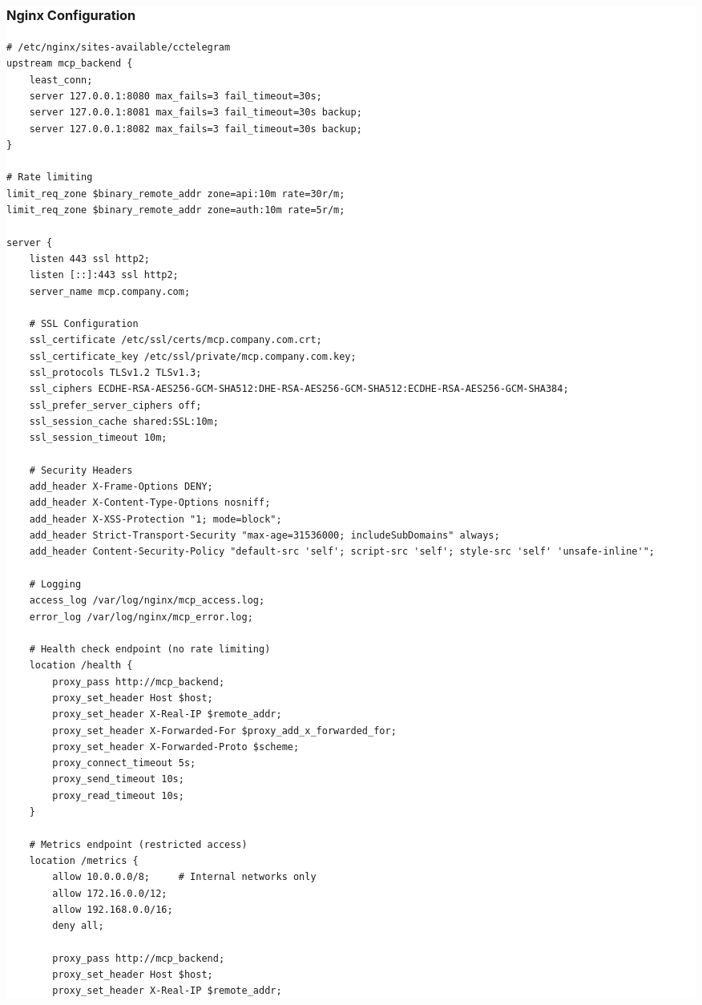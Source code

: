 ### Nginx Configuration

```nginx
# /etc/nginx/sites-available/cctelegram
upstream mcp_backend {
    least_conn;
    server 127.0.0.1:8080 max_fails=3 fail_timeout=30s;
    server 127.0.0.1:8081 max_fails=3 fail_timeout=30s backup;
    server 127.0.0.1:8082 max_fails=3 fail_timeout=30s backup;
}

# Rate limiting
limit_req_zone $binary_remote_addr zone=api:10m rate=30r/m;
limit_req_zone $binary_remote_addr zone=auth:10m rate=5r/m;

server {
    listen 443 ssl http2;
    listen [::]:443 ssl http2;
    server_name mcp.company.com;

    # SSL Configuration
    ssl_certificate /etc/ssl/certs/mcp.company.com.crt;
    ssl_certificate_key /etc/ssl/private/mcp.company.com.key;
    ssl_protocols TLSv1.2 TLSv1.3;
    ssl_ciphers ECDHE-RSA-AES256-GCM-SHA512:DHE-RSA-AES256-GCM-SHA512:ECDHE-RSA-AES256-GCM-SHA384;
    ssl_prefer_server_ciphers off;
    ssl_session_cache shared:SSL:10m;
    ssl_session_timeout 10m;

    # Security Headers
    add_header X-Frame-Options DENY;
    add_header X-Content-Type-Options nosniff;
    add_header X-XSS-Protection "1; mode=block";
    add_header Strict-Transport-Security "max-age=31536000; includeSubDomains" always;
    add_header Content-Security-Policy "default-src 'self'; script-src 'self'; style-src 'self' 'unsafe-inline'";

    # Logging
    access_log /var/log/nginx/mcp_access.log;
    error_log /var/log/nginx/mcp_error.log;

    # Health check endpoint (no rate limiting)
    location /health {
        proxy_pass http://mcp_backend;
        proxy_set_header Host $host;
        proxy_set_header X-Real-IP $remote_addr;
        proxy_set_header X-Forwarded-For $proxy_add_x_forwarded_for;
        proxy_set_header X-Forwarded-Proto $scheme;
        proxy_connect_timeout 5s;
        proxy_send_timeout 10s;
        proxy_read_timeout 10s;
    }

    # Metrics endpoint (restricted access)
    location /metrics {
        allow 10.0.0.0/8;     # Internal networks only
        allow 172.16.0.0/12;
        allow 192.168.0.0/16;
        deny all;
        
        proxy_pass http://mcp_backend;
        proxy_set_header Host $host;
        proxy_set_header X-Real-IP $remote_addr;
```